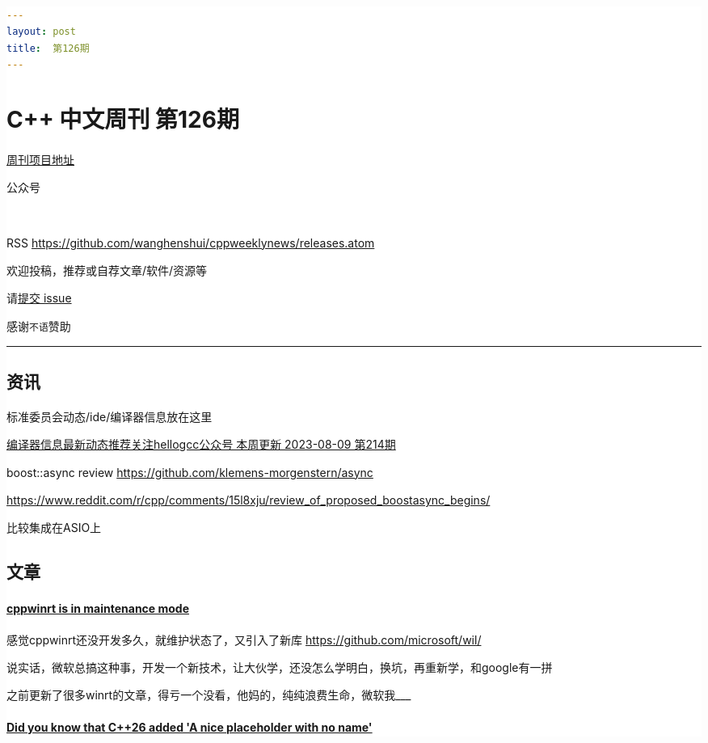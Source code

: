 ```yaml
---
layout: post
title:  第126期
---
```

# C++ 中文周刊 第126期


[周刊项目地址](https://github.com/wanghenshui/cppweeklynews)

公众号

<img src="https://wanghenshui.github.io/cppweeklynews/assets/code.png" alt=""  width="30%">



RSS https://github.com/wanghenshui/cppweeklynews/releases.atom

欢迎投稿，推荐或自荐文章/软件/资源等

请[提交 issue](https://github.com/wanghenshui/cppweeklynews/issues)

感谢`不语`赞助

---

## 资讯

标准委员会动态/ide/编译器信息放在这里

[编译器信息最新动态推荐关注hellogcc公众号 本周更新 2023-08-09 第214期 ](https://mp.weixin.qq.com/s/IJqR4G4PMsQMSrIaPi6tGQ)


boost::async  review https://github.com/klemens-morgenstern/async

https://www.reddit.com/r/cpp/comments/15l8xju/review_of_proposed_boostasync_begins/

比较集成在ASIO上

## 文章

#### [ cppwinrt is in maintenance mode](https://github.com/microsoft/cppwinrt/issues/1289#issuecomment-1481303844)

感觉cppwinrt还没开发多久，就维护状态了，又引入了新库  https://github.com/microsoft/wil/

说实话，微软总搞这种事，开发一个新技术，让大伙学，还没怎么学明白，换坑，再重新学，和google有一拼

之前更新了很多winrt的文章，得亏一个没看，他妈的，纯纯浪费生命，微软我___

#### [Did you know that C++26 added 'A nice placeholder with no name' ](https://github.com/tip-of-the-week/cpp/blob/master/tips/342.md)

